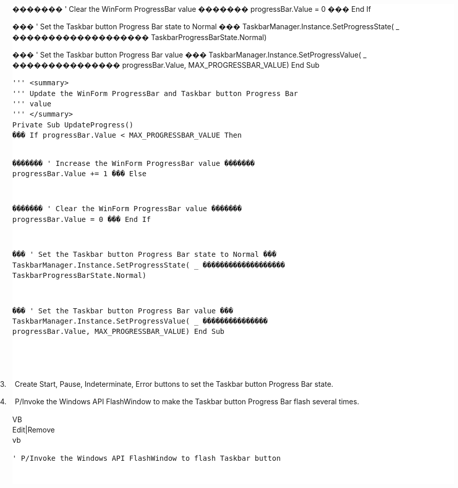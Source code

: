 
������� ' Clear the WinForm ProgressBar value
������� progressBar.Value = 0
��� End If


��� ' Set the Taskbar button Progress Bar state to Normal
��� TaskbarManager.Instance.SetProgressState( _
������������������� TaskbarProgressBarState.Normal)


��� ' Set the Taskbar button Progress Bar value
��� TaskbarManager.Instance.SetProgressValue( _
��������������� progressBar.Value, MAX_PROGRESSBAR_VALUE)
End Sub

</pre>
<pre id="codePreview" class="vb">
''' &lt;summary&gt;
''' Update the WinForm ProgressBar and Taskbar button Progress Bar
''' value
''' &lt;/summary&gt;
Private Sub UpdateProgress()
��� If progressBar.Value &lt; MAX_PROGRESSBAR_VALUE Then


������� ' Increase the WinForm ProgressBar value
������� progressBar.Value &#43;= 1
��� Else


������� ' Clear the WinForm ProgressBar value
������� progressBar.Value = 0
��� End If


��� ' Set the Taskbar button Progress Bar state to Normal
��� TaskbarManager.Instance.SetProgressState( _
������������������� TaskbarProgressBarState.Normal)


��� ' Set the Taskbar button Progress Bar value
��� TaskbarManager.Instance.SetProgressValue( _
��������������� progressBar.Value, MAX_PROGRESSBAR_VALUE)
End Sub

</pre>
</div>
</div>
<div class="endscriptcode">&nbsp;</div>
<p class="MsoListParagraphCxSpFirst" style=""><span style=""></span></p>
<p class="MsoListParagraphCxSpMiddle" style="text-indent:-.25in"><span style=""><span style="">3.<span style="font:7.0pt &quot;Times New Roman&quot;">&nbsp;&nbsp;&nbsp;&nbsp;&nbsp;&nbsp;
</span></span></span><span style="">Create Start, Pause, Indeterminate, Error buttons to set the Taskbar button Progress Bar state.
</span></p>
<p class="MsoListParagraphCxSpLast" style="text-indent:-.25in"><span style=""><span style="">4.<span style="font:7.0pt &quot;Times New Roman&quot;">&nbsp;&nbsp;&nbsp;&nbsp;&nbsp;&nbsp;
</span></span></span><span style="">P/Invoke the Windows API FlashWindow to make the Taskbar button Progress Bar flash several times.
</span></p>
<div class="scriptcode">
<div class="pluginEditHolder" pluginCommand="mceScriptCode">
<div class="title"><span>VB</span></div>
<div class="pluginLinkHolder"><span class="pluginEditHolderLink">Edit</span>|<span class="pluginRemoveHolderLink">Remove</span>
</div>
<span class="hidden">vb</span>
<pre class="hidden">
' P/Invoke the Windows API FlashWindow to flash Taskbar button